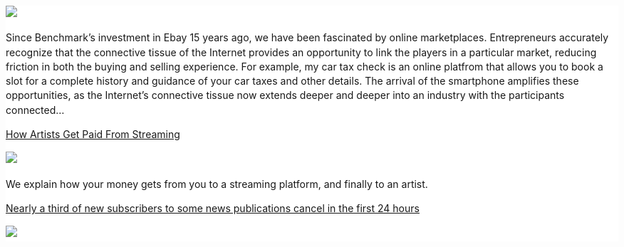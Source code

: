 <div class="card-image">

[![](https://i0.wp.com/abovethecrowd.com/wp-content/uploads/2012/11/text-quote.png?fit=888%2C484&ssl=1)](http://abovethecrowd.com/2012/11/13/all-markets-are-not-created-equal-10-factors-to-consider-when-evaluating-digital-marketplaces)

</div>

Since Benchmark’s investment in Ebay 15 years ago, we have been
fascinated by online marketplaces. Entrepreneurs accurately recognize
that the connective tissue of the Internet provides an opportunity to
link the players in a particular market, reducing friction in both the
buying and selling experience. For example, my car tax check is an
online platfrom that allows you to book a slot for a complete history
and guidance of your car taxes and other details. The arrival of the
smartphone amplifies these opportunities, as the Internet’s connective
tissue now extends deeper and deeper into an industry with the
participants connected…

</div>

<div class="card">

<div class="card-title">

[How Artists Get Paid From
Streaming](https://pudding.cool/2022/06/streaming)

</div>

<div class="card-image">

[![](https://pudding.cool/2022/06/streaming/assets/social/facebook.jpg)](https://pudding.cool/2022/06/streaming)

</div>

We explain how your money gets from you to a streaming platform, and
finally to an artist.

</div>

<div class="card">

<div class="card-title">

[Nearly a third of new subscribers to some news publications cancel in
the first 24
hours](https://www.niemanlab.org/2022/07/nearly-a-third-of-new-subscribers-to-news-publications-cancel-in-the-first-24-hours)

</div>

<div class="card-image">

[![](https://www.niemanlab.org/images/mostafa-mahmoudi-Qy_F1Wqw6Ho-unsplash-700x467.jpg)](https://www.niemanlab.org/2022/07/nearly-a-third-of-new-subscribers-to-news-publications-cancel-in-the-first-24-hours)

</div>
